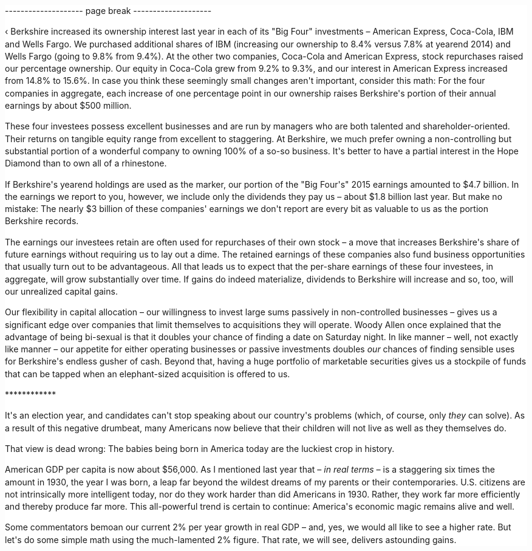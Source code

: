 -------------------- page break --------------------

‹ Berkshire increased its ownership interest last year in each of its "Big Four" investments – American Express, Coca-Cola, IBM and Wells Fargo. We purchased additional shares of IBM (increasing our ownership to 8.4% versus 7.8% at yearend 2014) and Wells Fargo (going to 9.8% from 9.4%). At the other two companies, Coca-Cola and American Express, stock repurchases raised our percentage ownership. Our equity in Coca-Cola grew from 9.2% to 9.3%, and our interest in American Express increased from 14.8% to 15.6%. In case you think these seemingly small changes aren't important, consider this math: For the four companies in aggregate, each increase of one percentage point in our ownership raises Berkshire's portion of their annual earnings by about \$500 million.

These four investees possess excellent businesses and are run by managers who are both talented and shareholder-oriented. Their returns on tangible equity range from excellent to staggering. At Berkshire, we much prefer owning a non-controlling but substantial portion of a wonderful company to owning 100% of a so-so business. It's better to have a partial interest in the Hope Diamond than to own all of a rhinestone.

If Berkshire's yearend holdings are used as the marker, our portion of the "Big Four's" 2015 earnings amounted to \$4.7 billion. In the earnings we report to you, however, we include only the dividends they pay us – about \$1.8 billion last year. But make no mistake: The nearly \$3 billion of these companies' earnings we don't report are every bit as valuable to us as the portion Berkshire records.

The earnings our investees retain are often used for repurchases of their own stock – a move that increases Berkshire's share of future earnings without requiring us to lay out a dime. The retained earnings of these companies also fund business opportunities that usually turn out to be advantageous. All that leads us to expect that the per-share earnings of these four investees, in aggregate, will grow substantially over time. If gains do indeed materialize, dividends to Berkshire will increase and so, too, will our unrealized capital gains.

Our flexibility in capital allocation – our willingness to invest large sums passively in non-controlled businesses – gives us a significant edge over companies that limit themselves to acquisitions they will operate. Woody Allen once explained that the advantage of being bi-sexual is that it doubles your chance of finding a date on Saturday night. In like manner – well, not exactly like manner – our appetite for either operating businesses or passive investments doubles *our* chances of finding sensible uses for Berkshire's endless gusher of cash. Beyond that, having a huge portfolio of marketable securities gives us a stockpile of funds that can be tapped when an elephant-sized acquisition is offered to us.

\*\*\*\*\*\*\*\*\*\*\*\*

It's an election year, and candidates can't stop speaking about our country's problems (which, of course, only *they* can solve). As a result of this negative drumbeat, many Americans now believe that their children will not live as well as they themselves do.

That view is dead wrong: The babies being born in America today are the luckiest crop in history.

American GDP per capita is now about \$56,000. As I mentioned last year that – *in real terms –* is a staggering six times the amount in 1930, the year I was born, a leap far beyond the wildest dreams of my parents or their contemporaries. U.S. citizens are not intrinsically more intelligent today, nor do they work harder than did Americans in 1930. Rather, they work far more efficiently and thereby produce far more. This all-powerful trend is certain to continue: America's economic magic remains alive and well.

Some commentators bemoan our current 2% per year growth in real GDP – and, yes, we would all like to see a higher rate. But let's do some simple math using the much-lamented 2% figure. That rate, we will see, delivers astounding gains.
